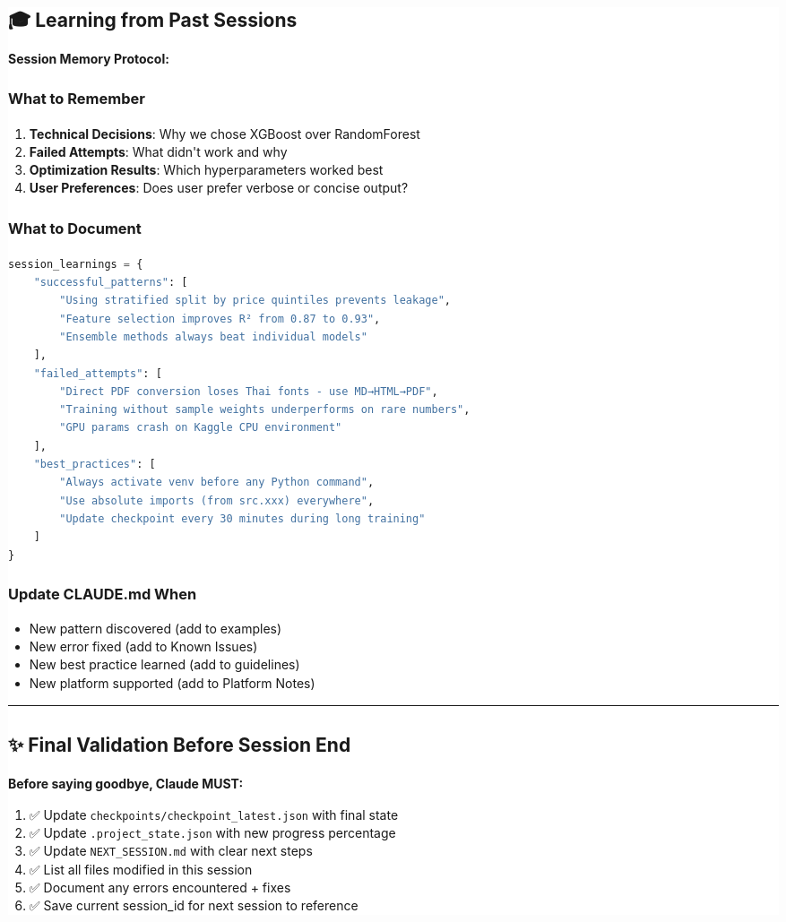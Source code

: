 
## 🎓 Learning from Past Sessions

**Session Memory Protocol:**

### What to Remember
1. **Technical Decisions**: Why we chose XGBoost over RandomForest
2. **Failed Attempts**: What didn't work and why
3. **Optimization Results**: Which hyperparameters worked best
4. **User Preferences**: Does user prefer verbose or concise output?

### What to Document
```python
session_learnings = {
    "successful_patterns": [
        "Using stratified split by price quintiles prevents leakage",
        "Feature selection improves R² from 0.87 to 0.93",
        "Ensemble methods always beat individual models"
    ],
    "failed_attempts": [
        "Direct PDF conversion loses Thai fonts - use MD→HTML→PDF",
        "Training without sample weights underperforms on rare numbers",
        "GPU params crash on Kaggle CPU environment"
    ],
    "best_practices": [
        "Always activate venv before any Python command",
        "Use absolute imports (from src.xxx) everywhere",
        "Update checkpoint every 30 minutes during long training"
    ]
}
```

### Update CLAUDE.md When
- New pattern discovered (add to examples)
- New error fixed (add to Known Issues)
- New best practice learned (add to guidelines)
- New platform supported (add to Platform Notes)

---

## ✨ Final Validation Before Session End

**Before saying goodbye, Claude MUST:**

1. ✅ Update `checkpoints/checkpoint_latest.json` with final state
2. ✅ Update `.project_state.json` with new progress percentage
3. ✅ Update `NEXT_SESSION.md` with clear next steps
4. ✅ List all files modified in this session
5. ✅ Document any errors encountered + fixes
6. ✅ Save current session_id for next session to reference
